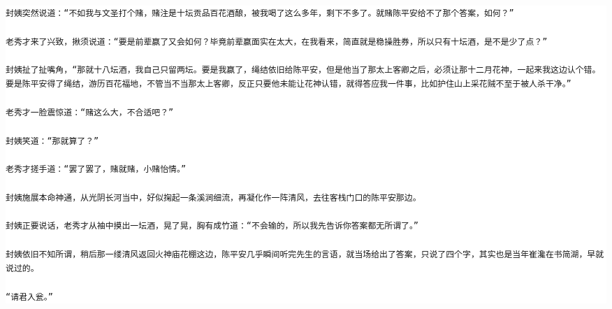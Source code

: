     封姨突然说道：“不如我与文圣打个赌，赌注是十坛贡品百花酒酿，被我喝了这么多年，剩下不多了。就赌陈平安给不了那个答案，如何？”

    老秀才来了兴致，揪须说道：“要是前辈赢了又会如何？毕竟前辈赢面实在太大，在我看来，简直就是稳操胜券，所以只有十坛酒，是不是少了点？”

    封姨扯了扯嘴角，“那就十八坛酒，我自己只留两坛。要是我赢了，绳结依旧给陈平安，但是他当了那太上客卿之后，必须让那十二月花神，一起来我这边认个错。要是陈平安得了绳结，游历百花福地，不管当不当那太上客卿，反正只要他未能让花神认错，就得答应我一件事，比如护住山上采花贼不至于被人杀干净。”

    老秀才一脸震惊道：“赌这么大，不合适吧？”

    封姨笑道：“那就算了？”

    老秀才搓手道：“罢了罢了，赌就赌，小赌怡情。”

    封姨施展本命神通，从光阴长河当中，好似掬起一条溪涧细流，再凝化作一阵清风，去往客栈门口的陈平安那边。

    封姨正要说话，老秀才从袖中摸出一坛酒，晃了晃，胸有成竹道：“不会输的，所以我先告诉你答案都无所谓了。”

    封姨依旧不知所谓，稍后那一缕清风返回火神庙花棚这边，陈平安几乎瞬间听完先生的言语，就当场给出了答案，只说了四个字，其实也是当年崔瀺在书简湖，早就说过的。

    “请君入瓮。”